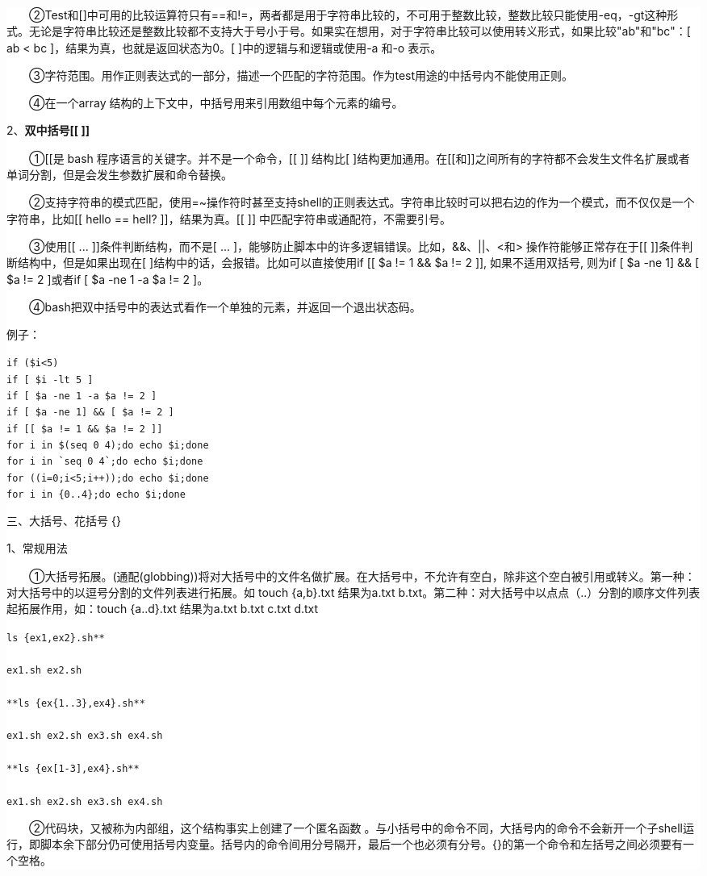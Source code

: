 　　②Test和[]中可用的比较运算符只有==和!=，两者都是用于字符串比较的，不可用于整数比较，整数比较只能使用-eq，-gt这种形式。无论是字符串比较还是整数比较都不支持大于号小于号。如果实在想用，对于字符串比较可以使用转义形式，如果比较"ab"和"bc"：[ ab \< bc ]，结果为真，也就是返回状态为0。[ ]中的逻辑与和逻辑或使用-a 和-o 表示。

　　③字符范围。用作正则表达式的一部分，描述一个匹配的字符范围。作为test用途的中括号内不能使用正则。

　　④在一个array 结构的上下文中，中括号用来引用数组中每个元素的编号。

2、**双中括号[[ ]]**

　　①[[是 bash 程序语言的关键字。并不是一个命令，[[ ]] 结构比[ ]结构更加通用。在[[和]]之间所有的字符都不会发生文件名扩展或者单词分割，但是会发生参数扩展和命令替换。

　　②支持字符串的模式匹配，使用=~操作符时甚至支持shell的正则表达式。字符串比较时可以把右边的作为一个模式，而不仅仅是一个字符串，比如[[ hello == hell? ]]，结果为真。[[ ]] 中匹配字符串或通配符，不需要引号。

　　③使用[[ ... ]]条件判断结构，而不是[ ... ]，能够防止脚本中的许多逻辑错误。比如，&&、||、<和> 操作符能够正常存在于[[ ]]条件判断结构中，但是如果出现在[ ]结构中的话，会报错。比如可以直接使用if [[ $a != 1 && $a != 2 ]], 如果不适用双括号, 则为if [ $a -ne 1] && [ $a != 2 ]或者if [ $a -ne 1 -a $a != 2 ]。

　　④bash把双中括号中的表达式看作一个单独的元素，并返回一个退出状态码。

例子：

```shell
if ($i<5) 
if [ $i -lt 5 ] 
if [ $a -ne 1 -a $a != 2 ] 
if [ $a -ne 1] && [ $a != 2 ] 
if [[ $a != 1 && $a != 2 ]] 
for i in $(seq 0 4);do echo $i;done
for i in `seq 0 4`;do echo $i;done
for ((i=0;i<5;i++));do echo $i;done
for i in {0..4};do echo $i;done
```

三、大括号、花括号 {}

1、常规用法

　　①大括号拓展。(通配(globbing))将对大括号中的文件名做扩展。在大括号中，不允许有空白，除非这个空白被引用或转义。第一种：对大括号中的以逗号分割的文件列表进行拓展。如 touch {a,b}.txt 结果为a.txt b.txt。第二种：对大括号中以点点（..）分割的顺序文件列表起拓展作用，如：touch {a..d}.txt 结果为a.txt b.txt c.txt d.txt



```shell
ls {ex1,ex2}.sh** 

ex1.sh ex2.sh 

**ls {ex{1..3},ex4}.sh** 

ex1.sh ex2.sh ex3.sh ex4.sh 

**ls {ex[1-3],ex4}.sh** 

ex1.sh ex2.sh ex3.sh ex4.sh
```

　　②代码块，又被称为内部组，这个结构事实上创建了一个匿名函数 。与小括号中的命令不同，大括号内的命令不会新开一个子shell运行，即脚本余下部分仍可使用括号内变量。括号内的命令间用分号隔开，最后一个也必须有分号。{}的第一个命令和左括号之间必须要有一个空格。
